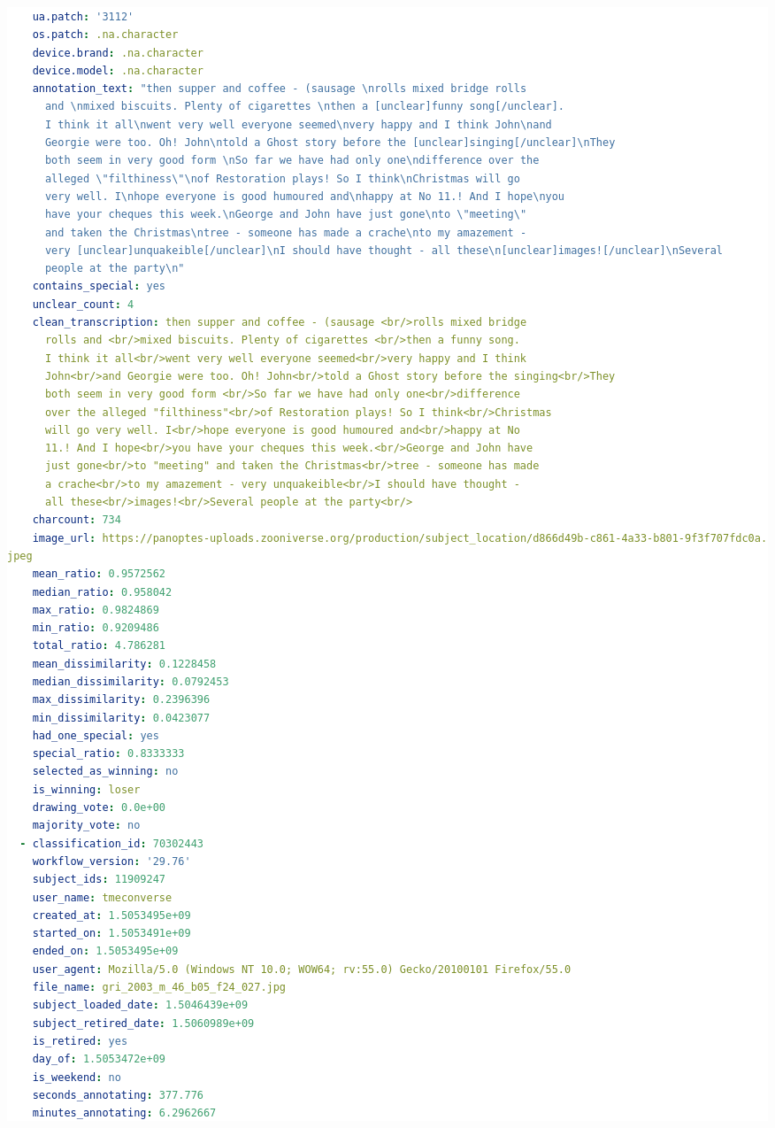 ```yaml
    ua.patch: '3112'
    os.patch: .na.character
    device.brand: .na.character
    device.model: .na.character
    annotation_text: "then supper and coffee - (sausage \nrolls mixed bridge rolls
      and \nmixed biscuits. Plenty of cigarettes \nthen a [unclear]funny song[/unclear].
      I think it all\nwent very well everyone seemed\nvery happy and I think John\nand
      Georgie were too. Oh! John\ntold a Ghost story before the [unclear]singing[/unclear]\nThey
      both seem in very good form \nSo far we have had only one\ndifference over the
      alleged \"filthiness\"\nof Restoration plays! So I think\nChristmas will go
      very well. I\nhope everyone is good humoured and\nhappy at No 11.! And I hope\nyou
      have your cheques this week.\nGeorge and John have just gone\nto \"meeting\"
      and taken the Christmas\ntree - someone has made a crache\nto my amazement -
      very [unclear]unquakeible[/unclear]\nI should have thought - all these\n[unclear]images![/unclear]\nSeveral
      people at the party\n"
    contains_special: yes
    unclear_count: 4
    clean_transcription: then supper and coffee - (sausage <br/>rolls mixed bridge
      rolls and <br/>mixed biscuits. Plenty of cigarettes <br/>then a funny song.
      I think it all<br/>went very well everyone seemed<br/>very happy and I think
      John<br/>and Georgie were too. Oh! John<br/>told a Ghost story before the singing<br/>They
      both seem in very good form <br/>So far we have had only one<br/>difference
      over the alleged "filthiness"<br/>of Restoration plays! So I think<br/>Christmas
      will go very well. I<br/>hope everyone is good humoured and<br/>happy at No
      11.! And I hope<br/>you have your cheques this week.<br/>George and John have
      just gone<br/>to "meeting" and taken the Christmas<br/>tree - someone has made
      a crache<br/>to my amazement - very unquakeible<br/>I should have thought -
      all these<br/>images!<br/>Several people at the party<br/>
    charcount: 734
    image_url: https://panoptes-uploads.zooniverse.org/production/subject_location/d866d49b-c861-4a33-b801-9f3f707fdc0a.jpeg
    mean_ratio: 0.9572562
    median_ratio: 0.958042
    max_ratio: 0.9824869
    min_ratio: 0.9209486
    total_ratio: 4.786281
    mean_dissimilarity: 0.1228458
    median_dissimilarity: 0.0792453
    max_dissimilarity: 0.2396396
    min_dissimilarity: 0.0423077
    had_one_special: yes
    special_ratio: 0.8333333
    selected_as_winning: no
    is_winning: loser
    drawing_vote: 0.0e+00
    majority_vote: no
  - classification_id: 70302443
    workflow_version: '29.76'
    subject_ids: 11909247
    user_name: tmeconverse
    created_at: 1.5053495e+09
    started_on: 1.5053491e+09
    ended_on: 1.5053495e+09
    user_agent: Mozilla/5.0 (Windows NT 10.0; WOW64; rv:55.0) Gecko/20100101 Firefox/55.0
    file_name: gri_2003_m_46_b05_f24_027.jpg
    subject_loaded_date: 1.5046439e+09
    subject_retired_date: 1.5060989e+09
    is_retired: yes
    day_of: 1.5053472e+09
    is_weekend: no
    seconds_annotating: 377.776
    minutes_annotating: 6.2962667
```